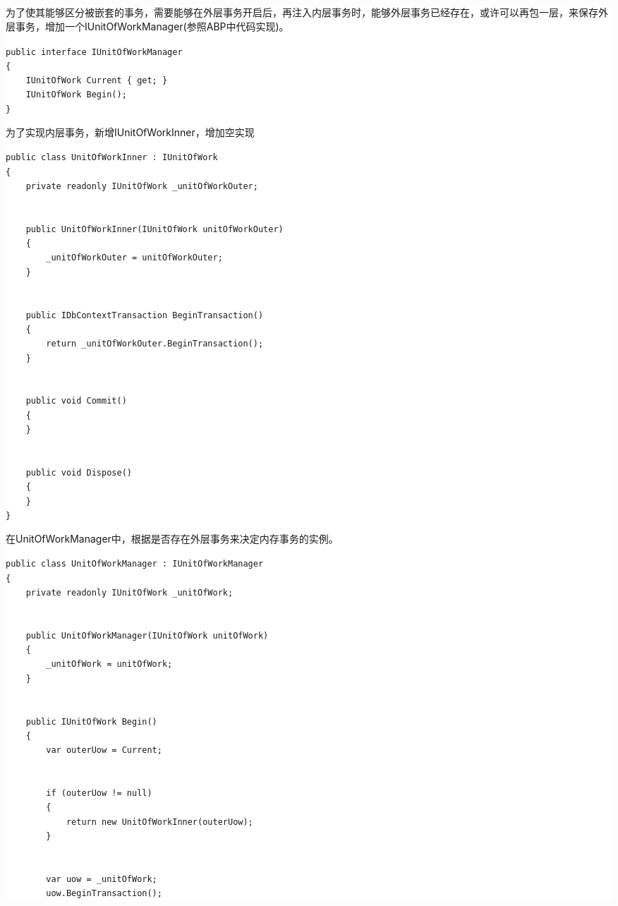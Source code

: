 为了使其能够区分被嵌套的事务，需要能够在外层事务开启后，再注入内层事务时，能够外层事务已经存在，或许可以再包一层，来保存外层事务，增加一个IUnitOfWorkManager(参照ABP中代码实现)。

```plain
public interface IUnitOfWorkManager
{
    IUnitOfWork Current { get; }
    IUnitOfWork Begin();
}
```
为了实现内层事务，新增IUnitOfWorkInner，增加空实现
```plain
public class UnitOfWorkInner : IUnitOfWork
{
    private readonly IUnitOfWork _unitOfWorkOuter;


    public UnitOfWorkInner(IUnitOfWork unitOfWorkOuter)
    {
        _unitOfWorkOuter = unitOfWorkOuter;
    }


    public IDbContextTransaction BeginTransaction()
    {
        return _unitOfWorkOuter.BeginTransaction();
    }


    public void Commit()
    {
    }


    public void Dispose()
    {
    }
}
```
在UnitOfWorkManager中，根据是否存在外层事务来决定内存事务的实例。
```plain
public class UnitOfWorkManager : IUnitOfWorkManager
{
    private readonly IUnitOfWork _unitOfWork;


    public UnitOfWorkManager(IUnitOfWork unitOfWork)
    {
        _unitOfWork = unitOfWork;
    }


    public IUnitOfWork Begin()
    {
        var outerUow = Current;


        if (outerUow != null)
        {
            return new UnitOfWorkInner(outerUow);
        }


        var uow = _unitOfWork;
        uow.BeginTransaction();
```